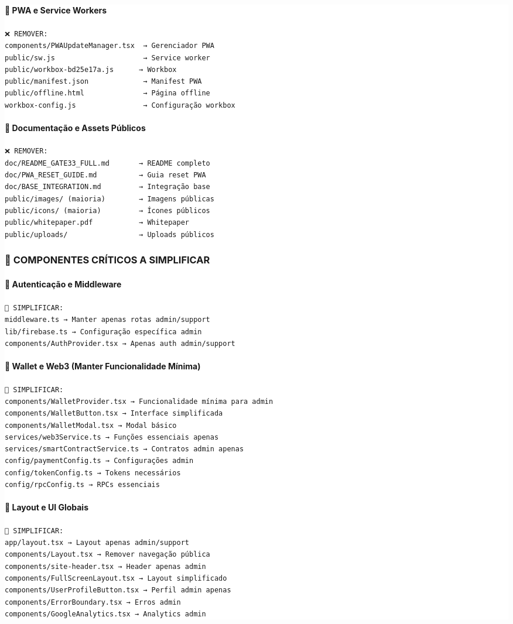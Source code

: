 #### **🚫 PWA e Service Workers**
```
❌ REMOVER:
components/PWAUpdateManager.tsx  → Gerenciador PWA
public/sw.js                     → Service worker
public/workbox-bd25e17a.js      → Workbox
public/manifest.json             → Manifest PWA
public/offline.html              → Página offline
workbox-config.js                → Configuração workbox
```

#### **🚫 Documentação e Assets Públicos**
```
❌ REMOVER:
doc/README_GATE33_FULL.md       → README completo
doc/PWA_RESET_GUIDE.md          → Guia reset PWA
doc/BASE_INTEGRATION.md         → Integração base
public/images/ (maioria)        → Imagens públicas
public/icons/ (maioria)         → Ícones públicos
public/whitepaper.pdf           → Whitepaper
public/uploads/                 → Uploads públicos
```

### 🔄 **COMPONENTES CRÍTICOS A SIMPLIFICAR**

#### **🔧 Autenticação e Middleware**
```
🔄 SIMPLIFICAR:
middleware.ts → Manter apenas rotas admin/support
lib/firebase.ts → Configuração específica admin
components/AuthProvider.tsx → Apenas auth admin/support
```

#### **🔧 Wallet e Web3 (Manter Funcionalidade Mínima)**
```
🔄 SIMPLIFICAR:
components/WalletProvider.tsx → Funcionalidade mínima para admin
components/WalletButton.tsx → Interface simplificada
components/WalletModal.tsx → Modal básico
services/web3Service.ts → Funções essenciais apenas
services/smartContractService.ts → Contratos admin apenas
config/paymentConfig.ts → Configurações admin
config/tokenConfig.ts → Tokens necessários
config/rpcConfig.ts → RPCs essenciais
```

#### **🔧 Layout e UI Globais**
```
🔄 SIMPLIFICAR:
app/layout.tsx → Layout apenas admin/support
components/Layout.tsx → Remover navegação pública
components/site-header.tsx → Header apenas admin
components/FullScreenLayout.tsx → Layout simplificado
components/UserProfileButton.tsx → Perfil admin apenas
components/ErrorBoundary.tsx → Erros admin
components/GoogleAnalytics.tsx → Analytics admin
```
